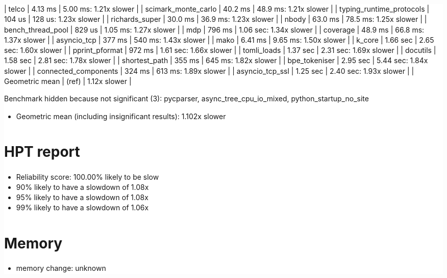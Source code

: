 | telco                      | 4.13 ms                                                                                                              | 5.00 ms: 1.21x slower                                                                                                      |
| scimark_monte_carlo        | 40.2 ms                                                                                                              | 48.9 ms: 1.21x slower                                                                                                      |
| typing_runtime_protocols   | 104 us                                                                                                               | 128 us: 1.23x slower                                                                                                       |
| richards_super             | 30.0 ms                                                                                                              | 36.9 ms: 1.23x slower                                                                                                      |
| nbody                      | 63.0 ms                                                                                                              | 78.5 ms: 1.25x slower                                                                                                      |
| bench_thread_pool          | 829 us                                                                                                               | 1.05 ms: 1.27x slower                                                                                                      |
| mdp                        | 796 ms                                                                                                               | 1.06 sec: 1.34x slower                                                                                                     |
| coverage                   | 48.9 ms                                                                                                              | 66.8 ms: 1.37x slower                                                                                                      |
| asyncio_tcp                | 377 ms                                                                                                               | 540 ms: 1.43x slower                                                                                                       |
| mako                       | 6.41 ms                                                                                                              | 9.65 ms: 1.50x slower                                                                                                      |
| k_core                     | 1.66 sec                                                                                                             | 2.65 sec: 1.60x slower                                                                                                     |
| pprint_pformat             | 972 ms                                                                                                               | 1.61 sec: 1.66x slower                                                                                                     |
| tomli_loads                | 1.37 sec                                                                                                             | 2.31 sec: 1.69x slower                                                                                                     |
| docutils                   | 1.58 sec                                                                                                             | 2.81 sec: 1.78x slower                                                                                                     |
| shortest_path              | 355 ms                                                                                                               | 645 ms: 1.82x slower                                                                                                       |
| bpe_tokeniser              | 2.95 sec                                                                                                             | 5.44 sec: 1.84x slower                                                                                                     |
| connected_components       | 324 ms                                                                                                               | 613 ms: 1.89x slower                                                                                                       |
| asyncio_tcp_ssl            | 1.25 sec                                                                                                             | 2.40 sec: 1.93x slower                                                                                                     |
| Geometric mean             | (ref)                                                                                                                | 1.12x slower                                                                                                               |

Benchmark hidden because not significant (3): pycparser, async_tree_cpu_io_mixed, python_startup_no_site

- Geometric mean (including insignificant results): 1.102x slower

# HPT report

- Reliability score: 100.00% likely to be slow
- 90% likely to have a slowdown of 1.08x
- 95% likely to have a slowdown of 1.08x
- 99% likely to have a slowdown of 1.06x

# Memory
- memory change: unknown